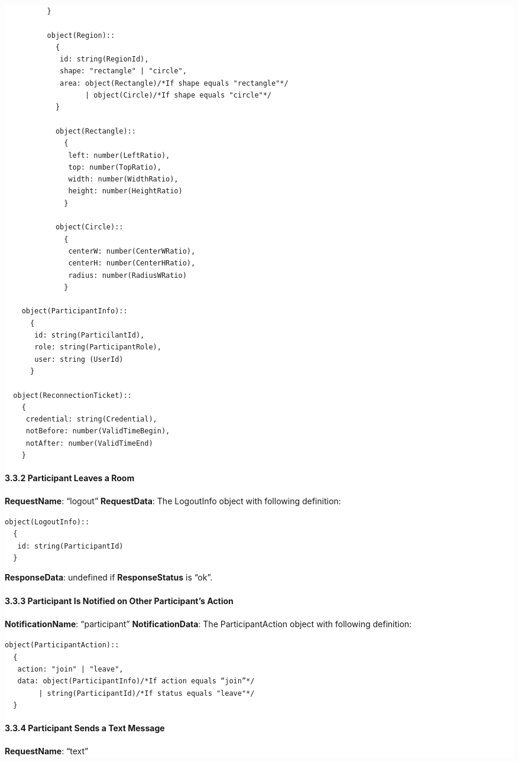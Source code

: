 ```
          }

          object(Region)::
            {
             id: string(RegionId),
             shape: "rectangle" | "circle",
             area: object(Rectangle)/*If shape equals "rectangle"*/
                   | object(Circle)/*If shape equals "circle"*/
            }

            object(Rectangle)::
              {
               left: number(LeftRatio),
               top: number(TopRatio),
               width: number(WidthRatio),
               height: number(HeightRatio)
              }

            object(Circle)::
              {
               centerW: number(CenterWRatio),
               centerH: number(CenterHRatio),
               radius: number(RadiusWRatio)
              }

    object(ParticipantInfo)::
      {
       id: string(ParticilantId),
       role: string(ParticipantRole),
       user: string (UserId)
      }

  object(ReconnectionTicket)::
    {
     credential: string(Credential),
     notBefore: number(ValidTimeBegin),
     notAfter: number(ValidTimeEnd)
    }
```
#### 3.3.2 Participant Leaves a Room
**RequestName**:  “logout”
**RequestData**: The LogoutInfo object with following definition:
```
object(LogoutInfo)::
  {
   id: string(ParticipantId)
  }
```
**ResponseData**: undefined if **ResponseStatus** is “ok”.
#### 3.3.3 Participant Is Notified on Other Participant’s Action
**NotificationName**: “participant”
**NotificationData**: The ParticipantAction object with following definition:
```
object(ParticipantAction)::
  {
   action: "join" | "leave",
   data: object(ParticipantInfo)/*If action equals “join”*/
        | string(ParticipantId)/*If status equals "leave"*/
  }
```
#### 3.3.4 Participant Sends a Text Message
**RequestName**:  “text”